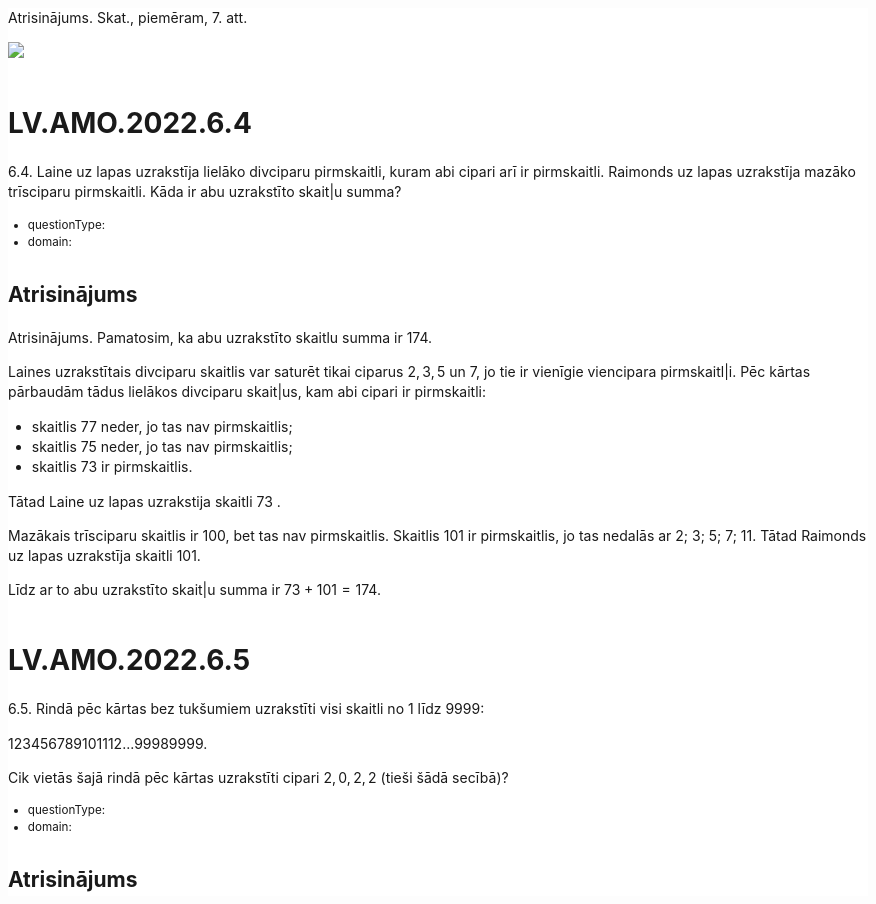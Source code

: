 
Atrisinājums. Skat., piemēram, 7. att.

![](https://cdn.mathpix.com/cropped/2024_06_26_aee19d7e26d9620175ecg-03.jpg?height=448&width=414&top_left_y=1204&top_left_x=867)


# <lo-sample/> LV.AMO.2022.6.4


6.4. Laine uz lapas uzrakstīja lielāko divciparu pirmskaitli, kuram abi cipari arī ir pirmskaitli. Raimonds uz lapas uzrakstīja mazāko trīsciparu pirmskaitli. Kāda ir abu uzrakstīto skait|u summa?

<small>

* questionType:
* domain:

</small>

## Atrisinājums


Atrisinājums. Pamatosim, ka abu uzrakstīto skaitlu summa ir 174.

Laines uzrakstītais divciparu skaitlis var saturēt tikai ciparus $2,3,5$ un 7, jo tie ir vienīgie viencipara pirmskaitl|i. Pēc kārtas pārbaudām tādus lielākos divciparu skait|us, kam abi cipari ir pirmskaitli:

- skaitlis 77 neder, jo tas nav pirmskaitlis;
- skaitlis 75 neder, jo tas nav pirmskaitlis;
- skaitlis 73 ir pirmskaitlis.

Tātad Laine uz lapas uzrakstija skaitli 73 .

Mazākais trīsciparu skaitlis ir 100, bet tas nav pirmskaitlis. Skaitlis 101 ir pirmskaitlis, jo tas nedalās ar 2; 3; 5; 7; 11. Tātad Raimonds uz lapas uzrakstīja skaitli 101.

Līdz ar to abu uzrakstīto skait|u summa ir $73+101=174$.


# <lo-sample/> LV.AMO.2022.6.5


6.5. Rindā pēc kārtas bez tukšumiem uzrakstīti visi skaitli no 1 līdz 9999:

$123456789101112 . . .99989999$.

Cik vietās šajā rindā pēc kārtas uzrakstīti cipari $2,0,2,2$ (tieši šādā secībā)?

<small>

* questionType:
* domain:

</small>

## Atrisinājums
